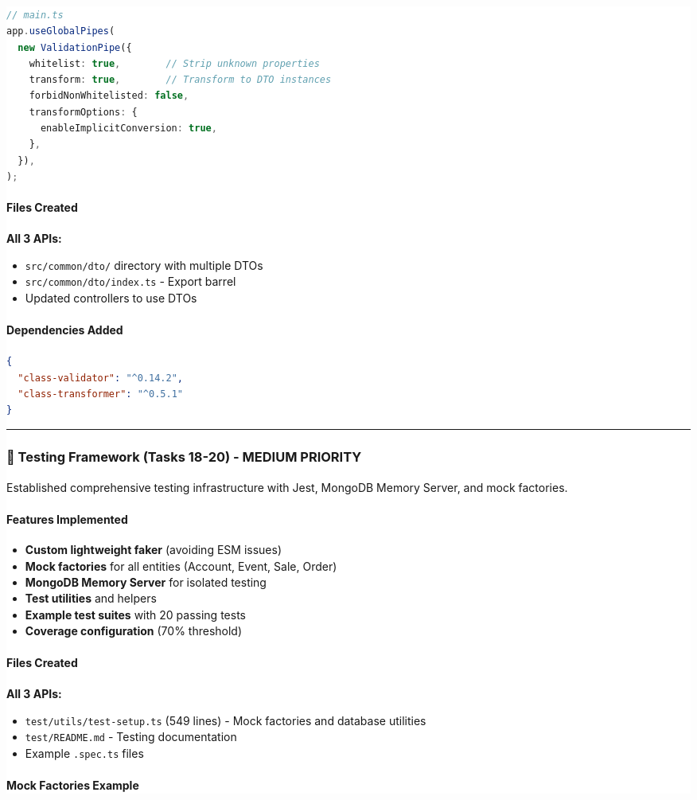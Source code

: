 ```typescript
// main.ts
app.useGlobalPipes(
  new ValidationPipe({
    whitelist: true,        // Strip unknown properties
    transform: true,        // Transform to DTO instances
    forbidNonWhitelisted: false,
    transformOptions: {
      enableImplicitConversion: true,
    },
  }),
);
```

#### Files Created

**All 3 APIs:**
- `src/common/dto/` directory with multiple DTOs
- `src/common/dto/index.ts` - Export barrel
- Updated controllers to use DTOs

#### Dependencies Added

```json
{
  "class-validator": "^0.14.2",
  "class-transformer": "^0.5.1"
}
```

---

### 🧪 Testing Framework (Tasks 18-20) - MEDIUM PRIORITY

Established comprehensive testing infrastructure with Jest, MongoDB Memory Server, and mock factories.

#### Features Implemented

- **Custom lightweight faker** (avoiding ESM issues)
- **Mock factories** for all entities (Account, Event, Sale, Order)
- **MongoDB Memory Server** for isolated testing
- **Test utilities** and helpers
- **Example test suites** with 20 passing tests
- **Coverage configuration** (70% threshold)

#### Files Created

**All 3 APIs:**
- `test/utils/test-setup.ts` (549 lines) - Mock factories and database utilities
- `test/README.md` - Testing documentation
- Example `.spec.ts` files

#### Mock Factories Example
